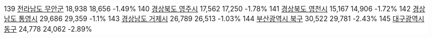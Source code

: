  <tr class="item">
    <td>139</td>
    <td><a href="/실거래가/2021/06/17/46840.html">전라남도 무안군</a></td>
    <td>18,938</td>
    <td>18,656</td>
    <td>-1.49%</td>
  </tr>

  <tr class="item">
    <td>140</td>
    <td><a href="/실거래가/2021/06/17/47210.html">경상북도 영주시</a></td>
    <td>17,562</td>
    <td>17,250</td>
    <td>-1.78%</td>
  </tr>

  <tr class="item">
    <td>141</td>
    <td><a href="/실거래가/2021/06/17/47230.html">경상북도 영천시</a></td>
    <td>15,167</td>
    <td>14,906</td>
    <td>-1.72%</td>
  </tr>

  <tr class="item">
    <td>142</td>
    <td><a href="/실거래가/2021/06/17/48220.html">경상남도 통영시</a></td>
    <td>29,686</td>
    <td>29,359</td>
    <td>-1.1%</td>
  </tr>

  <tr class="item">
    <td>143</td>
    <td><a href="/실거래가/2021/06/17/48310.html">경상남도 거제시</a></td>
    <td>26,789</td>
    <td>26,513</td>
    <td>-1.03%</td>
  </tr>

  <tr class="item">
    <td>144</td>
    <td><a href="/실거래가/2021/06/17/26320.html">부산광역시 북구</a></td>
    <td>30,522</td>
    <td>29,781</td>
    <td>-2.43%</td>
  </tr>

  <tr class="item">
    <td>145</td>
    <td><a href="/실거래가/2021/06/17/27140.html">대구광역시 동구</a></td>
    <td>24,778</td>
    <td>24,062</td>
    <td>-2.89%</td>
  </tr>
